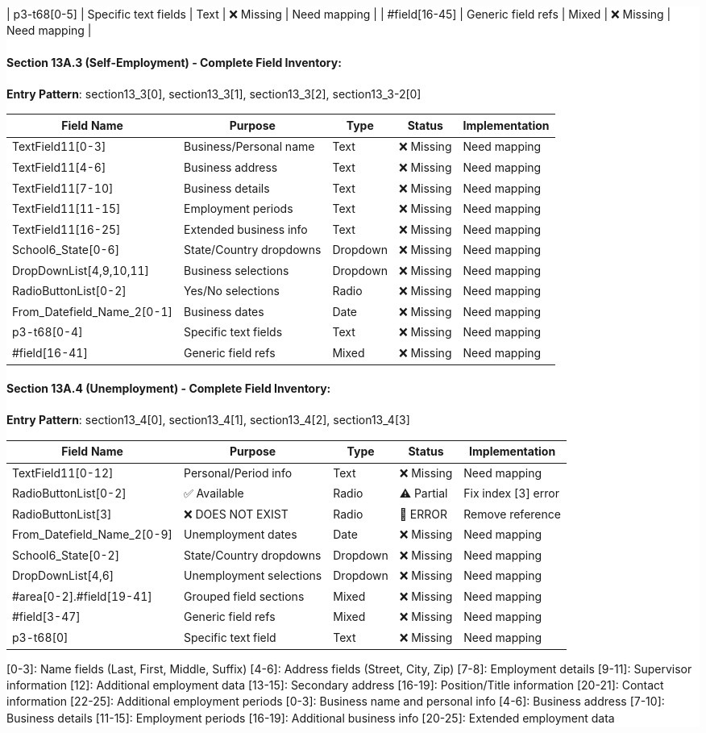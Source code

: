 | p3-t68[0-5] | Specific text fields | Text | ❌ Missing | Need mapping |
| #field[16-45] | Generic field refs | Mixed | ❌ Missing | Need mapping |

#### Section 13A.3 (Self-Employment) - Complete Field Inventory:

**Entry Pattern**: section13_3[0], section13_3[1], section13_3[2], section13_3-2[0]

| Field Name | Purpose | Type | Status | Implementation |
|------------|---------|------|--------|----------------|
| TextField11[0-3] | Business/Personal name | Text | ❌ Missing | Need mapping |
| TextField11[4-6] | Business address | Text | ❌ Missing | Need mapping |
| TextField11[7-10] | Business details | Text | ❌ Missing | Need mapping |
| TextField11[11-15] | Employment periods | Text | ❌ Missing | Need mapping |
| TextField11[16-25] | Extended business info | Text | ❌ Missing | Need mapping |
| School6_State[0-6] | State/Country dropdowns | Dropdown | ❌ Missing | Need mapping |
| DropDownList[4,9,10,11] | Business selections | Dropdown | ❌ Missing | Need mapping |
| RadioButtonList[0-2] | Yes/No selections | Radio | ❌ Missing | Need mapping |
| From_Datefield_Name_2[0-1] | Business dates | Date | ❌ Missing | Need mapping |
| p3-t68[0-4] | Specific text fields | Text | ❌ Missing | Need mapping |
| #field[16-41] | Generic field refs | Mixed | ❌ Missing | Need mapping |

#### Section 13A.4 (Unemployment) - Complete Field Inventory:

**Entry Pattern**: section13_4[0], section13_4[1], section13_4[2], section13_4[3]

| Field Name | Purpose | Type | Status | Implementation |
|------------|---------|------|--------|----------------|
| TextField11[0-12] | Personal/Period info | Text | ❌ Missing | Need mapping |
| RadioButtonList[0-2] | ✅ Available | Radio | ⚠️ Partial | Fix index [3] error |
| RadioButtonList[3] | ❌ DOES NOT EXIST | Radio | 🚨 ERROR | Remove reference |
| From_Datefield_Name_2[0-9] | Unemployment dates | Date | ❌ Missing | Need mapping |
| School6_State[0-2] | State/Country dropdowns | Dropdown | ❌ Missing | Need mapping |
| DropDownList[4,6] | Unemployment selections | Dropdown | ❌ Missing | Need mapping |
| #area[0-2].#field[19-41] | Grouped field sections | Mixed | ❌ Missing | Need mapping |
| #field[3-47] | Generic field refs | Mixed | ❌ Missing | Need mapping |
| p3-t68[0] | Specific text field | Text | ❌ Missing | Need mapping |


[0-3]: Name fields (Last, First, Middle, Suffix)
[4-6]: Address fields (Street, City, Zip)
[7-8]: Employment details
[9-11]: Supervisor information
[12]: Additional employment data
[13-15]: Secondary address
[16-19]: Position/Title information
[20-21]: Contact information
[22-25]: Additional employment periods
[0-3]: Business name and personal info
[4-6]: Business address
[7-10]: Business details
[11-15]: Employment periods
[16-19]: Additional business info
[20-25]: Extended employment data